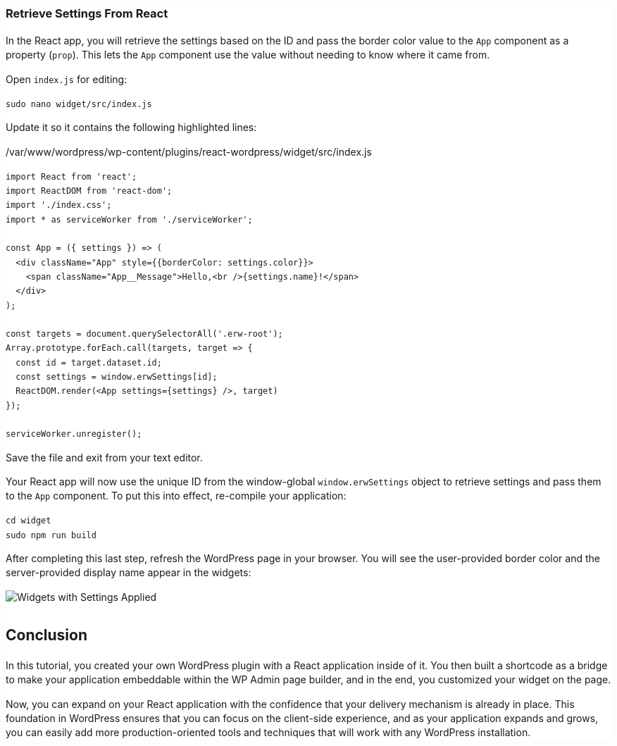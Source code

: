 ### Retrieve Settings From React

In the React app, you will retrieve the settings based on the ID and pass the border color value to the `App` component as a property (`prop`). This lets the `App` component use the value without needing to know where it came from.

Open `index.js` for editing:

    sudo nano widget/src/index.js

Update it so it contains the following highlighted lines:

/var/www/wordpress/wp-content/plugins/react-wordpress/widget/src/index.js

    import React from 'react';
    import ReactDOM from 'react-dom';
    import './index.css';
    import * as serviceWorker from './serviceWorker';
    
    const App = ({ settings }) => (
      <div className="App" style={{borderColor: settings.color}}>
        <span className="App__Message">Hello,<br />{settings.name}!</span>
      </div>
    );
    
    const targets = document.querySelectorAll('.erw-root');
    Array.prototype.forEach.call(targets, target => {
      const id = target.dataset.id;
      const settings = window.erwSettings[id];
      ReactDOM.render(<App settings={settings} />, target)
    });
    
    serviceWorker.unregister();

Save the file and exit from your text editor.

Your React app will now use the unique ID from the window-global `window.erwSettings` object to retrieve settings and pass them to the `App` component. To put this into effect, re-compile your application:

    cd widget
    sudo npm run build

After completing this last step, refresh the WordPress page in your browser. You will see the user-provided border color and the server-provided display name appear in the widgets:

![Widgets with Settings Applied](https://raw.githubusercontent.com/opendocs-md/do-tutorials-images/master/img/cart_65391/Widgets_with_Settings_Applied.png)

## Conclusion

In this tutorial, you created your own WordPress plugin with a React application inside of it. You then built a shortcode as a bridge to make your application embeddable within the WP Admin page builder, and in the end, you customized your widget on the page.

Now, you can expand on your React application with the confidence that your delivery mechanism is already in place. This foundation in WordPress ensures that you can focus on the client-side experience, and as your application expands and grows, you can easily add more production-oriented tools and techniques that will work with any WordPress installation.
